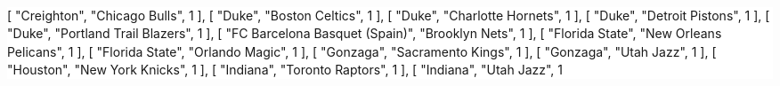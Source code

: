 [
"Creighton",
"Chicago Bulls",
1
],
[
"Duke",
"Boston Celtics",
1
],
[
"Duke",
"Charlotte Hornets",
1
],
[
"Duke",
"Detroit Pistons",
1
],
[
"Duke",
"Portland Trail Blazers",
1
],
[
"FC Barcelona Basquet (Spain)",
"Brooklyn Nets",
1
],
[
"Florida State",
"New Orleans Pelicans",
1
],
[
"Florida State",
"Orlando Magic",
1
],
[
"Gonzaga",
"Sacramento Kings",
1
],
[
"Gonzaga",
"Utah Jazz",
1
],
[
"Houston",
"New York Knicks",
1
],
[
"Indiana",
"Toronto Raptors",
1
],
[
"Indiana",
"Utah Jazz",
1